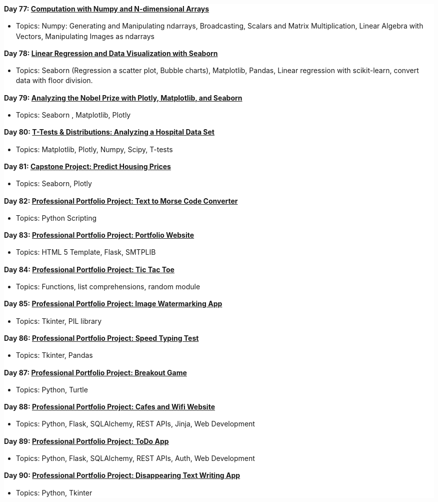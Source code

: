 **Day 77: [Computation with Numpy and N-dimensional Arrays](https://github.com/rharish21/100-Days_of_Code_Challenge/tree/main/Day77)**
- Topics: Numpy: Generating and Manipulating ndarrays, Broadcasting, Scalars and Matrix Multiplication, Linear Algebra with Vectors, Manipulating Images as ndarrays

**Day 78: [Linear Regression and Data Visualization with Seaborn](https://github.com/rharish21/100-Days_of_Code_Challenge/tree/main/Day78)**
- Topics: Seaborn (Regression a scatter plot, Bubble charts), Matplotlib, Pandas, Linear regression with scikit-learn, convert data with floor division.

**Day 79: [Analyzing the Nobel Prize with Plotly, Matplotlib, and Seaborn](https://github.com/rharish21/100-Days_of_Code_Challenge/tree/main/Day79)**
- Topics: Seaborn , Matplotlib, Plotly

**Day 80: [T-Tests & Distributions: Analyzing a Hospital Data Set](https://github.com/rharish21/100-Days_of_Code_Challenge/tree/main/Day80)**
- Topics: Matplotlib, Plotly, Numpy, Scipy, T-tests

**Day 81: [Capstone Project: Predict Housing Prices](https://github.com/rharish21/100-Days_of_Code_Challenge/tree/main/Day81)**
- Topics: Seaborn, Plotly

**Day 82: [Professional Portfolio Project: Text to Morse Code Converter](https://github.com/rharish21/100-Days_of_Code_Challenge/tree/main/Day82)**
- Topics:  Python Scripting

**Day 83: [Professional Portfolio Project: Portfolio Website](https://github.com/rharish21/100-Days_of_Code_Challenge/tree/main/Day83)**
- Topics: HTML 5 Template, Flask, SMTPLIB

**Day 84: [Professional Portfolio Project: Tic Tac Toe](https://github.com/rharish21/100-Days_of_Code_Challenge/tree/main/Day84)**
- Topics: Functions, list comprehensions, random module

**Day 85: [Professional Portfolio Project: Image Watermarking App](https://github.com/rharish21/100-Days_of_Code_Challenge/tree/main/Day85)**
- Topics: Tkinter, PIL library

**Day 86: [Professional Portfolio Project: Speed Typing Test](https://github.com/rharish21/100-Days_of_Code_Challenge/tree/main/Day86)**
- Topics: Tkinter, Pandas

**Day 87: [Professional Portfolio Project: Breakout Game](https://github.com/rharish21/100-Days_of_Code_Challenge/tree/main/Day87)**
- Topics: Python, Turtle

**Day 88: [Professional Portfolio Project: Cafes and Wifi Website](https://github.com/rharish21/100-Days_of_Code_Challenge/tree/main/Day88)**
- Topics:  Python, Flask, SQLAlchemy, REST APIs, Jinja, Web Development

**Day 89: [Professional Portfolio Project: ToDo App](https://github.com/rharish21/100-Days_of_Code_Challenge/tree/main/Day89)**
- Topics:  Python, Flask, SQLAlchemy, REST APIs, Auth, Web Development 

**Day 90: [Professional Portfolio Project: Disappearing Text Writing App](https://github.com/rharish21/100-Days_of_Code_Challenge/tree/main/Day90)**
- Topics:  Python, Tkinter 

